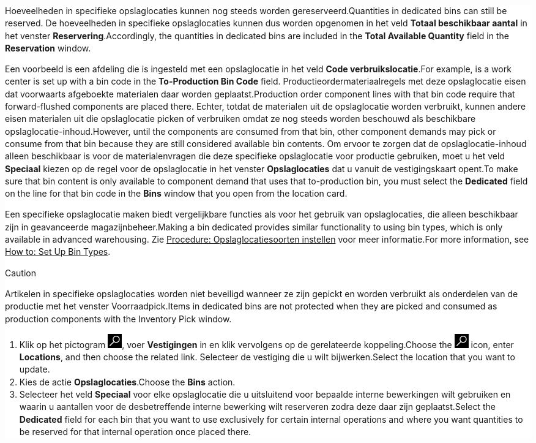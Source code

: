 <span data-ttu-id="ffab0-183">Hoeveelheden in specifieke opslaglocaties kunnen nog steeds worden gereserveerd.</span><span class="sxs-lookup"><span data-stu-id="ffab0-183">Quantities in dedicated bins can still be reserved.</span></span> <span data-ttu-id="ffab0-184">De hoeveelheden in specifieke opslaglocaties kunnen dus worden opgenomen in het veld **Totaal beschikbaar aantal** in het venster **Reservering**.</span><span class="sxs-lookup"><span data-stu-id="ffab0-184">Accordingly, the quantities in dedicated bins are included in the **Total Available Quantity** field in the **Reservation** window.</span></span>

<span data-ttu-id="ffab0-185">Een voorbeeld is een afdeling die is ingesteld met een opslaglocatie in het veld **Code verbruikslocatie**.</span><span class="sxs-lookup"><span data-stu-id="ffab0-185">For example, is a work center is set up with a bin code in the **To-Production Bin Code** field.</span></span> <span data-ttu-id="ffab0-186">Productieordermateriaalregels met deze opslaglocatie eisen dat voorwaarts afgeboekte materialen daar worden geplaatst.</span><span class="sxs-lookup"><span data-stu-id="ffab0-186">Production order component lines with that bin code require that forward-flushed components are placed there.</span></span> <span data-ttu-id="ffab0-187">Echter, totdat de materialen uit de opslaglocatie worden verbruikt, kunnen andere eisen materialen uit die opslaglocatie picken of verbruiken omdat ze nog steeds worden beschouwd als beschikbare opslaglocatie-inhoud.</span><span class="sxs-lookup"><span data-stu-id="ffab0-187">However, until the components are consumed from that bin, other component demands may pick or consume from that bin because they are still considered available bin contents.</span></span> <span data-ttu-id="ffab0-188">Om ervoor te zorgen dat de opslaglocatie-inhoud alleen beschikbaar is voor de materialenvragen die deze specifieke opslaglocatie voor productie gebruiken, moet u het veld **Speciaal** kiezen op de regel voor de opslaglocatie in het venster **Opslaglocaties** dat u vanuit de vestigingskaart opent.</span><span class="sxs-lookup"><span data-stu-id="ffab0-188">To make sure that bin content is only available to component demand that uses that to-production bin, you must select the **Dedicated** field on the line for that bin code in the **Bins** window that you open from the location card.</span></span>

<span data-ttu-id="ffab0-189">Een specifieke opslaglocatie maken biedt vergelijkbare functies als voor het gebruik van opslaglocaties, die alleen beschikbaar zijn in geavanceerde magazijnbeheer.</span><span class="sxs-lookup"><span data-stu-id="ffab0-189">Making a bin dedicated provides similar functionality to using bin types, which is only available in advanced warehousing.</span></span> <span data-ttu-id="ffab0-190">Zie [Procedure: Opslaglocatiesoorten instellen](warehouse-how-to-set-up-bin-types.md) voor meer informatie.</span><span class="sxs-lookup"><span data-stu-id="ffab0-190">For more information, see [How to: Set Up Bin Types](warehouse-how-to-set-up-bin-types.md).</span></span>

> [!Caution]
> <span data-ttu-id="ffab0-191">Artikelen in specifieke opslaglocaties worden niet beveiligd wanneer ze zijn gepickt en worden verbruikt als onderdelen van de productie met het venster Voorraadpick.</span><span class="sxs-lookup"><span data-stu-id="ffab0-191">Items in dedicated bins are not protected when they are picked and consumed as production components with the Inventory Pick window.</span></span>

1.  <span data-ttu-id="ffab0-192">Klik op het pictogram ![Zoeken naar pagina of rapport](media/ui-search/search_small.png "pictogram Zoeken naar pagina of rapport"), voer **Vestigingen** in en klik vervolgens op de gerelateerde koppeling.</span><span class="sxs-lookup"><span data-stu-id="ffab0-192">Choose the ![Search for Page or Report](media/ui-search/search_small.png "Search for Page or Report icon") icon, enter **Locations**, and then choose the related link.</span></span> <span data-ttu-id="ffab0-193">Selecteer de vestiging die u wilt bijwerken.</span><span class="sxs-lookup"><span data-stu-id="ffab0-193">Select the location that you want to update.</span></span>  
2.  <span data-ttu-id="ffab0-194">Kies de actie **Opslaglocaties**.</span><span class="sxs-lookup"><span data-stu-id="ffab0-194">Choose the **Bins** action.</span></span>  
3.  <span data-ttu-id="ffab0-195">Selecteer het veld **Speciaal** voor elke opslaglocatie die u uitsluitend voor bepaalde interne bewerkingen wilt gebruiken en waarin u aantallen voor de desbetreffende interne bewerking wilt reserveren zodra deze daar zijn geplaatst.</span><span class="sxs-lookup"><span data-stu-id="ffab0-195">Select the **Dedicated** field for each bin that you want to use exclusively for certain internal operations and where you want quantities to be reserved for that internal operation once placed there.</span></span>  
